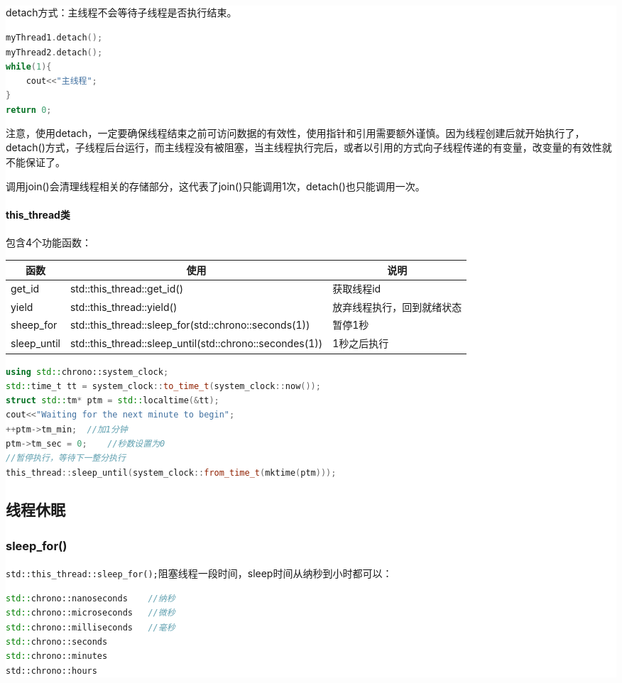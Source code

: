 detach方式：主线程不会等待子线程是否执行结束。

```c++
myThread1.detach();
myThread2.detach();
while(1){
	cout<<"主线程";
}
return 0;
```

注意，使用detach，一定要确保线程结束之前可访问数据的有效性，使用指针和引用需要额外谨慎。因为线程创建后就开始执行了，detach()方式，子线程后台运行，而主线程没有被阻塞，当主线程执行完后，或者以引用的方式向子线程传递的有变量，改变量的有效性就不能保证了。

调用join()会清理线程相关的存储部分，这代表了join()只能调用1次，detach()也只能调用一次。

#### this_thread类

包含4个功能函数：

| 函数        | 使用                                                   | 说明                       |
| ----------- | ------------------------------------------------------ | ----------------------- |
| get_id      | std::this_thread::get_id()                             | 获取线程id                 |
| yield       | std::this_thread::yield()                              | 放弃线程执行，回到就绪状态 |
| sheep_for   | std::this_thread::sleep_for(std::chrono::seconds(1))   | 暂停1秒                    |
| sleep_until | std::this_thread::sleep_until(std::chrono::secondes(1)) | 1秒之后执行                |

```c++
using std::chrono::system_clock;
std::time_t tt = system_clock::to_time_t(system_clock::now());
struct std::tm* ptm = std::localtime(&tt);
cout<<"Waiting for the next minute to begin";
++ptm->tm_min;	//加1分钟
ptm->tm_sec = 0;	//秒数设置为0
//暂停执行，等待下一整分执行
this_thread::sleep_until(system_clock::from_time_t(mktime(ptm)));
```

## 线程休眠

### sleep_for()

`std::this_thread::sleep_for();`阻塞线程一段时间，sleep时间从纳秒到小时都可以：

```c++
std::chrono::nanoseconds	//纳秒
std::chrono::microseconds	//微秒
std::chrono::milliseconds	//毫秒
std::chrono::seconds		
std::chrono::minutes
std::chrono::hours
```
